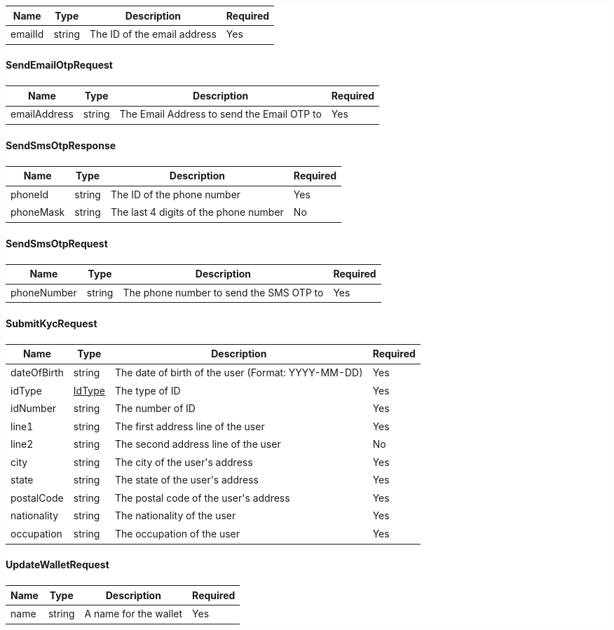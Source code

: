 | Name    | Type   | Description                 | Required |
| ------- | ------ | --------------------------- | -------- |
| emailId | string | The ID of the email address | Yes      |

#### SendEmailOtpRequest

| Name         | Type   | Description                                | Required |
| ------------ | ------ | ------------------------------------------ | -------- |
| emailAddress | string | The Email Address to send the Email OTP to | Yes      |

#### SendSmsOtpResponse

| Name      | Type   | Description                           | Required |
| --------- | ------ | ------------------------------------- | -------- |
| phoneId   | string | The ID of the phone number            | Yes      |
| phoneMask | string | The last 4 digits of the phone number | No       |

#### SendSmsOtpRequest

| Name        | Type   | Description                             | Required |
| ----------- | ------ | --------------------------------------- | -------- |
| phoneNumber | string | The phone number to send the SMS OTP to | Yes      |

#### SubmitKycRequest

| Name        | Type                               | Description                                        | Required |
| ----------- | ---------------------------------- | -------------------------------------------------- | -------- |
| dateOfBirth | string                             | The date of birth of the user (Format: YYYY-MM-DD) | Yes      |
| idType      | [IdType](types-glossary.md#idtype) | The type of ID                                     | Yes      |
| idNumber    | string                             | The number of ID                                   | Yes      |
| line1       | string                             | The first address line of the user                 | Yes      |
| line2       | string                             | The second address line of the user                | No       |
| city        | string                             | The city of the user's address                     | Yes      |
| state       | string                             | The state of the user's address                    | Yes      |
| postalCode  | string                             | The postal code of the user's address              | Yes      |
| nationality | string                             | The nationality of the user                        | Yes      |
| occupation  | string                             | The occupation of the user                         | Yes      |

#### UpdateWalletRequest

| Name | Type   | Description           | Required |
| ---- | ------ | --------------------- | -------- |
| name | string | A name for the wallet | Yes      |
